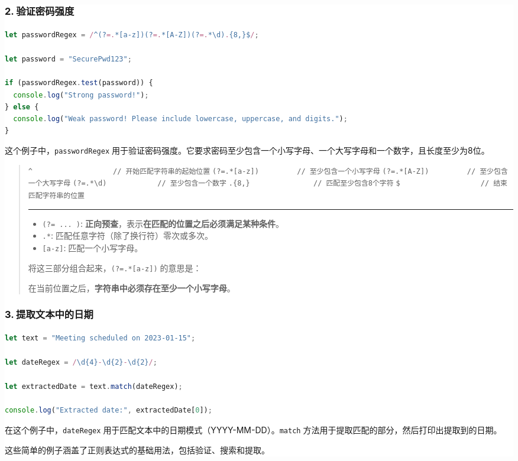 ### 2. 验证密码强度

```javascript
let passwordRegex = /^(?=.*[a-z])(?=.*[A-Z])(?=.*\d).{8,}$/;

let password = "SecurePwd123";

if (passwordRegex.test(password)) {
  console.log("Strong password!");
} else {
  console.log("Weak password! Please include lowercase, uppercase, and digits.");
}
```

这个例子中，`passwordRegex` 用于验证密码强度。它要求密码至少包含一个小写字母、一个大写字母和一个数字，且长度至少为8位。

> `^                   // 开始匹配字符串的起始位置`
> `(?=.*[a-z])         // 至少包含一个小写字母`
> `(?=.*[A-Z])         // 至少包含一个大写字母`
> `(?=.*\d)            // 至少包含一个数字`
> `.{8,}               // 匹配至少包含8个字符`
> `$                   // 结束匹配字符串的位置`
>
> ---
>
> - `(?= ... )`: **正向预查**，表示**在匹配的位置之后必须满足某种条件**。
> - `.*`: 匹配任意字符（除了换行符）零次或多次。
> - `[a-z]`: 匹配一个小写字母。
>
> 将这三部分组合起来，`(?=.*[a-z])` 的意思是：
>
> 在当前位置之后，**字符串中必须存在至少一个小写字母**。

### 3. 提取文本中的日期

```javascript
let text = "Meeting scheduled on 2023-01-15";

let dateRegex = /\d{4}-\d{2}-\d{2}/;

let extractedDate = text.match(dateRegex);

console.log("Extracted date:", extractedDate[0]);
```

在这个例子中，`dateRegex` 用于匹配文本中的日期模式（YYYY-MM-DD）。`match` 方法用于提取匹配的部分，然后打印出提取到的日期。

这些简单的例子涵盖了正则表达式的基础用法，包括验证、搜索和提取。